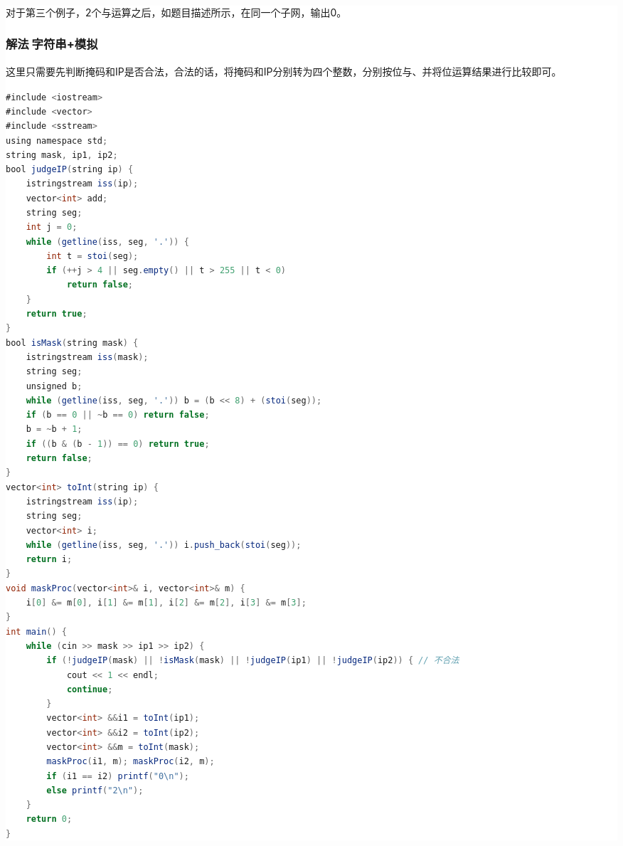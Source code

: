 对于第三个例子，2个与运算之后，如题目描述所示，在同一个子网，输出0。

### 解法 字符串+模拟
这里只需要先判断掩码和IP是否合法，合法的话，将掩码和IP分别转为四个整数，分别按位与、并将位运算结果进行比较即可。
```java
#include <iostream>
#include <vector>
#include <sstream>
using namespace std;
string mask, ip1, ip2;
bool judgeIP(string ip) {
    istringstream iss(ip);
    vector<int> add;
    string seg;
    int j = 0;
    while (getline(iss, seg, '.')) {
        int t = stoi(seg);
        if (++j > 4 || seg.empty() || t > 255 || t < 0)
            return false;
    }
    return true;
}
bool isMask(string mask) {
    istringstream iss(mask);
    string seg;
    unsigned b;
    while (getline(iss, seg, '.')) b = (b << 8) + (stoi(seg));
    if (b == 0 || ~b == 0) return false;
    b = ~b + 1;
    if ((b & (b - 1)) == 0) return true;
    return false;
}
vector<int> toInt(string ip) {
    istringstream iss(ip);
    string seg;
    vector<int> i;
    while (getline(iss, seg, '.')) i.push_back(stoi(seg));
    return i;
}
void maskProc(vector<int>& i, vector<int>& m) {
    i[0] &= m[0], i[1] &= m[1], i[2] &= m[2], i[3] &= m[3];
}
int main() {
    while (cin >> mask >> ip1 >> ip2) {
        if (!judgeIP(mask) || !isMask(mask) || !judgeIP(ip1) || !judgeIP(ip2)) { // 不合法
            cout << 1 << endl;
            continue;
        }
        vector<int> &&i1 = toInt(ip1);
        vector<int> &&i2 = toInt(ip2);
        vector<int> &&m = toInt(mask);
        maskProc(i1, m); maskProc(i2, m);
        if (i1 == i2) printf("0\n");
        else printf("2\n");
    }
    return 0; 
}
```